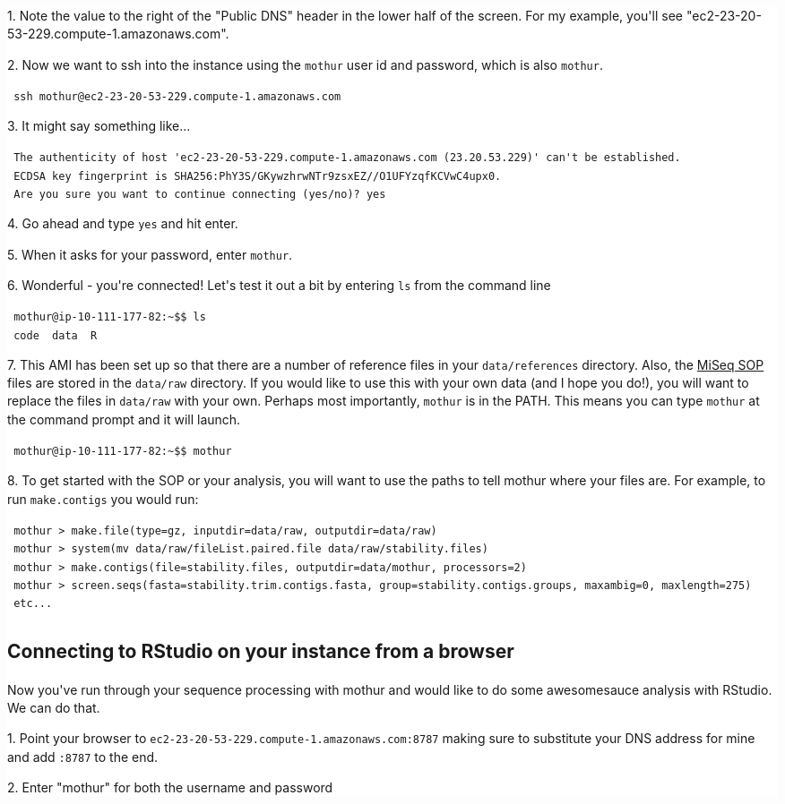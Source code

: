 1\. Note the value to the right of the \"Public DNS\" header in the lower
half of the screen. For my example, you\'ll see
\"ec2-23-20-53-229.compute-1.amazonaws.com\".

2\. Now we want to ssh into the instance using the `mothur` user id and
password, which is also `mothur`.

     ssh mothur@ec2-23-20-53-229.compute-1.amazonaws.com

3\. It might say something like\...

     The authenticity of host 'ec2-23-20-53-229.compute-1.amazonaws.com (23.20.53.229)' can't be established.
     ECDSA key fingerprint is SHA256:PhY3S/GKywzhrwNTr9zsxEZ//O1UFYzqfKCVwC4upx0.
     Are you sure you want to continue connecting (yes/no)? yes

4\. Go ahead and type `yes` and hit enter.

5\. When it asks for your password, enter `mothur`.

6\. Wonderful - you\'re connected! Let\'s test it out a bit by entering
`ls` from the command line

     mothur@ip-10-111-177-82:~$$ ls
     code  data  R

7\. This AMI has been set up so that there are a number of reference
files in your `data/references` directory. Also, the [ MiSeq
SOP](MiSeq_SOP) files are stored in the `data/raw` directory.
If you would like to use this with your own data (and I hope you do!),
you will want to replace the files in `data/raw` with your own. Perhaps
most importantly, `mothur` is in the PATH. This means you can type
`mothur` at the command prompt and it will launch.

     mothur@ip-10-111-177-82:~$$ mothur

8\. To get started with the SOP or your analysis, you will want to use
the paths to tell mothur where your files are. For example, to run
`make.contigs` you would run:

     mothur > make.file(type=gz, inputdir=data/raw, outputdir=data/raw)
     mothur > system(mv data/raw/fileList.paired.file data/raw/stability.files)
     mothur > make.contigs(file=stability.files, outputdir=data/mothur, processors=2)
     mothur > screen.seqs(fasta=stability.trim.contigs.fasta, group=stability.contigs.groups, maxambig=0, maxlength=275)
     etc...

## Connecting to RStudio on your instance from a browser

Now you\'ve run through your sequence processing with mothur and would
like to do some awesomesauce analysis with RStudio. We can do that.


1\.  Point your browser to
    `ec2-23-20-53-229.compute-1.amazonaws.com:8787` making sure to
    substitute your DNS address for mine and add `:8787` to the end.

2\.  Enter \"mothur\" for both the username and password
